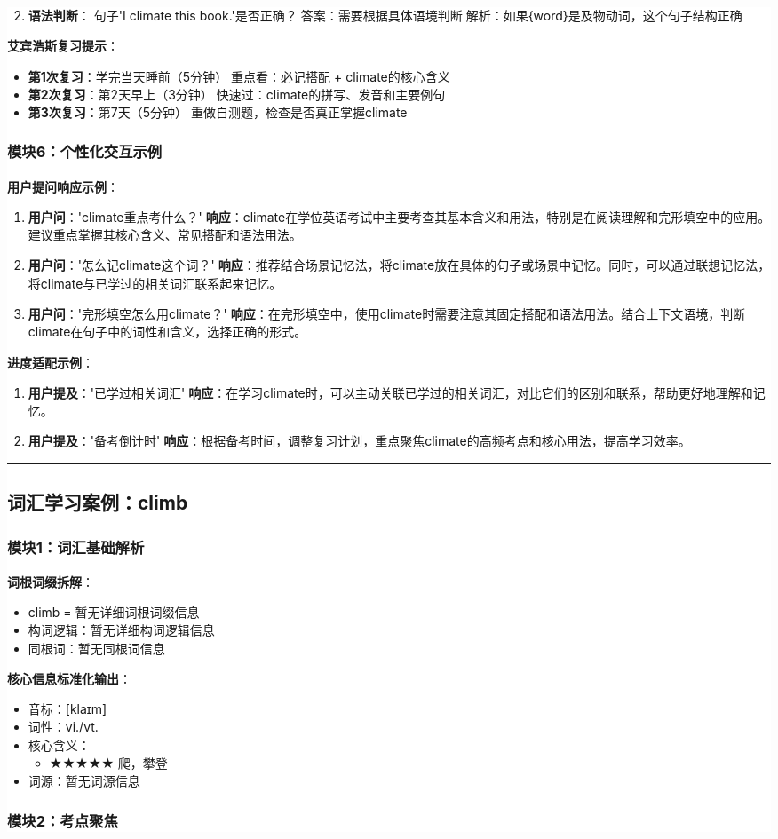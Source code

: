 2. **语法判断**：
   句子'I climate this book.'是否正确？
   答案：需要根据具体语境判断
   解析：如果{word}是及物动词，这个句子结构正确

**艾宾浩斯复习提示**：
- **第1次复习**：学完当天睡前（5分钟）
  重点看：必记搭配 + climate的核心含义
- **第2次复习**：第2天早上（3分钟）
  快速过：climate的拼写、发音和主要例句
- **第3次复习**：第7天（5分钟）
  重做自测题，检查是否真正掌握climate

### 模块6：个性化交互示例

**用户提问响应示例**：

1. **用户问**：'climate重点考什么？'
   **响应**：climate在学位英语考试中主要考查其基本含义和用法，特别是在阅读理解和完形填空中的应用。建议重点掌握其核心含义、常见搭配和语法用法。

2. **用户问**：'怎么记climate这个词？'
   **响应**：推荐结合场景记忆法，将climate放在具体的句子或场景中记忆。同时，可以通过联想记忆法，将climate与已学过的相关词汇联系起来记忆。

3. **用户问**：'完形填空怎么用climate？'
   **响应**：在完形填空中，使用climate时需要注意其固定搭配和语法用法。结合上下文语境，判断climate在句子中的词性和含义，选择正确的形式。

**进度适配示例**：

1. **用户提及**：'已学过相关词汇'
   **响应**：在学习climate时，可以主动关联已学过的相关词汇，对比它们的区别和联系，帮助更好地理解和记忆。

2. **用户提及**：'备考倒计时'
   **响应**：根据备考时间，调整复习计划，重点聚焦climate的高频考点和核心用法，提高学习效率。


---

## 词汇学习案例：climb

### 模块1：词汇基础解析

**词根词缀拆解**：
- climb = 暂无详细词根词缀信息
- 构词逻辑：暂无详细构词逻辑信息
- 同根词：暂无同根词信息

**核心信息标准化输出**：
- 音标：[klaɪm]
- 词性：vi./vt.
- 核心含义：
  - ★★★★★ 爬，攀登
- 词源：暂无词源信息

### 模块2：考点聚焦
